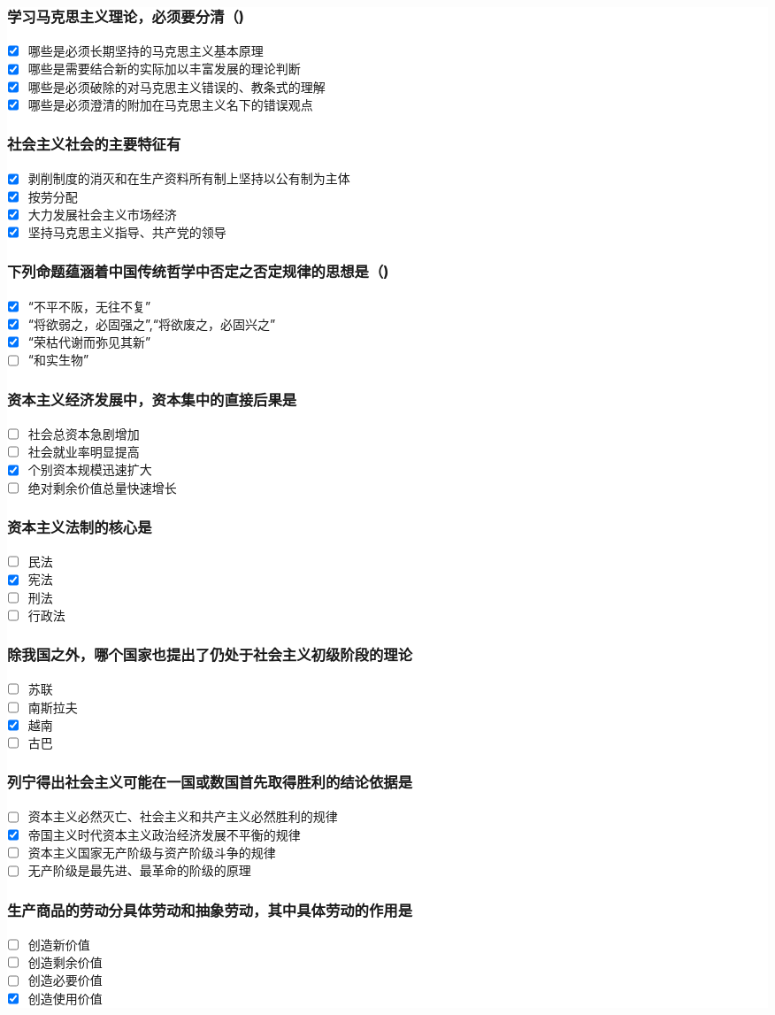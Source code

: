 ### 学习马克思主义理论，必须要分清（) 

- [x] 哪些是必须长期坚持的马克思主义基本原理
- [x] 哪些是需要结合新的实际加以丰富发展的理论判断
- [x] 哪些是必须破除的对马克思主义错误的、教条式的理解
- [x] 哪些是必须澄清的附加在马克思主义名下的错误观点

### 社会主义社会的主要特征有 

- [x] 剥削制度的消灭和在生产资料所有制上坚持以公有制为主体
- [x] 按劳分配
- [x] 大力发展社会主义市场经济
- [x] 坚持马克思主义指导、共产党的领导

### 下列命题蕴涵着中国传统哲学中否定之否定规律的思想是（) 

- [x] “不平不阪，无往不复”
- [x] “将欲弱之，必固强之”,“将欲废之，必固兴之”
- [x] “荣枯代谢而弥见其新”
- [ ] “和实生物”

### 资本主义经济发展中，资本集中的直接后果是 

- [ ] 社会总资本急剧增加
- [ ] 社会就业率明显提高
- [x] 个别资本规模迅速扩大
- [ ] 绝对剩余价值总量快速增长

### 资本主义法制的核心是 

- [ ] 民法
- [x] 宪法
- [ ] 刑法
- [ ] 行政法

### 除我国之外，哪个国家也提出了仍处于社会主义初级阶段的理论 

- [ ] 苏联
- [ ] 南斯拉夫
- [x] 越南
- [ ] 古巴

### 列宁得出社会主义可能在一国或数国首先取得胜利的结论依据是 

- [ ] 资本主义必然灭亡、社会主义和共产主义必然胜利的规律
- [x] 帝国主义时代资本主义政治经济发展不平衡的规律
- [ ] 资本主义国家无产阶级与资产阶级斗争的规律
- [ ] 无产阶级是最先进、最革命的阶级的原理

### 生产商品的劳动分具体劳动和抽象劳动，其中具体劳动的作用是 

- [ ] 创造新价值
- [ ] 创造剩余价值
- [ ] 创造必要价值
- [x] 创造使用价值
